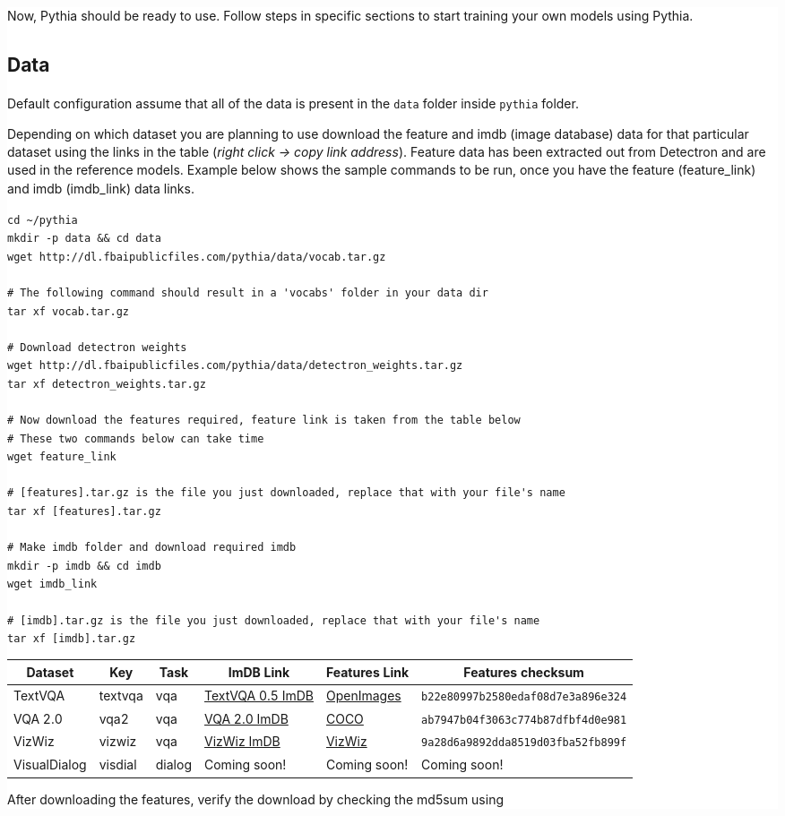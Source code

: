 Now, Pythia should be ready to use. Follow steps in specific sections to start training
your own models using Pythia.


## Data

Default configuration assume that all of the data is present in the `data` folder inside `pythia` folder.

Depending on which dataset you are planning to use download the feature and imdb (image database) data for that particular dataset using
the links in the table (_right click -> copy link address_). Feature data has been extracted out from Detectron and are used in the
reference models. Example below shows the sample commands to be run, once you have
the feature (feature_link) and imdb (imdb_link) data links.

```
cd ~/pythia
mkdir -p data && cd data
wget http://dl.fbaipublicfiles.com/pythia/data/vocab.tar.gz

# The following command should result in a 'vocabs' folder in your data dir
tar xf vocab.tar.gz

# Download detectron weights
wget http://dl.fbaipublicfiles.com/pythia/data/detectron_weights.tar.gz
tar xf detectron_weights.tar.gz

# Now download the features required, feature link is taken from the table below
# These two commands below can take time
wget feature_link

# [features].tar.gz is the file you just downloaded, replace that with your file's name
tar xf [features].tar.gz

# Make imdb folder and download required imdb
mkdir -p imdb && cd imdb
wget imdb_link

# [imdb].tar.gz is the file you just downloaded, replace that with your file's name
tar xf [imdb].tar.gz
```

| Dataset      | Key | Task | ImDB Link                                                                         | Features Link  | Features checksum                                                                 |
|--------------|-----|-----|-----------------------------------------------------------------------------------|---------------------------------------------------------------------------------|---------|
| TextVQA      | textvqa | vqa | [TextVQA 0.5 ImDB](https://dl.fbaipublicfiles.com/pythia/data/imdb/textvqa_0.5.tar.gz) | [OpenImages](https://dl.fbaipublicfiles.com/pythia/features/open_images.tar.gz) | `b22e80997b2580edaf08d7e3a896e324` | 
| VQA 2.0      | vqa2 | vqa | [VQA 2.0 ImDB](https://dl.fbaipublicfiles.com/pythia/data/imdb/vqa.tar.gz)                 | [COCO](https://dl.fbaipublicfiles.com/pythia/features/coco.tar.gz)              | `ab7947b04f3063c774b87dfbf4d0e981` |
| VizWiz       | vizwiz | vqa | [VizWiz ImDB](https://dl.fbaipublicfiles.com/pythia/data/imdb/vizwiz.tar.gz)           | [VizWiz](https://dl.fbaipublicfiles.com/pythia/features/vizwiz.tar.gz)          | `9a28d6a9892dda8519d03fba52fb899f` |
| VisualDialog | visdial | dialog | Coming soon!                                                                      | Coming soon!                                                                    | Coming soon! | 

After downloading the features, verify the download by checking the md5sum using 
